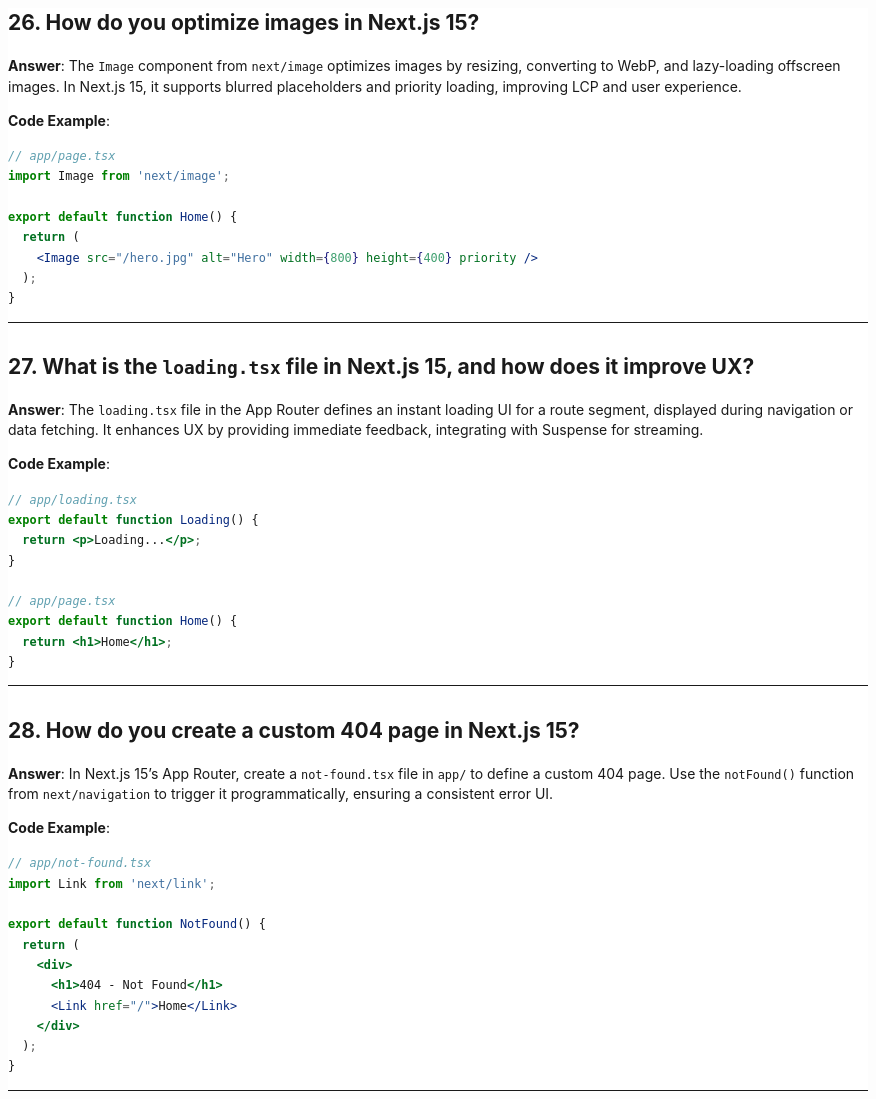 
## 26. How do you optimize images in Next.js 15?

**Answer**: The `Image` component from `next/image` optimizes images by resizing, converting to WebP, and lazy-loading offscreen images. In Next.js 15, it supports blurred placeholders and priority loading, improving LCP and user experience.

**Code Example**:
```jsx
// app/page.tsx
import Image from 'next/image';

export default function Home() {
  return (
    <Image src="/hero.jpg" alt="Hero" width={800} height={400} priority />
  );
}
```

---

## 27. What is the `loading.tsx` file in Next.js 15, and how does it improve UX?

**Answer**: The `loading.tsx` file in the App Router defines an instant loading UI for a route segment, displayed during navigation or data fetching. It enhances UX by providing immediate feedback, integrating with Suspense for streaming.

**Code Example**:
```jsx
// app/loading.tsx
export default function Loading() {
  return <p>Loading...</p>;
}

// app/page.tsx
export default function Home() {
  return <h1>Home</h1>;
}
```

---

## 28. How do you create a custom 404 page in Next.js 15?

**Answer**: In Next.js 15’s App Router, create a `not-found.tsx` file in `app/` to define a custom 404 page. Use the `notFound()` function from `next/navigation` to trigger it programmatically, ensuring a consistent error UI.

**Code Example**:
```jsx
// app/not-found.tsx
import Link from 'next/link';

export default function NotFound() {
  return (
    <div>
      <h1>404 - Not Found</h1>
      <Link href="/">Home</Link>
    </div>
  );
}
```

---